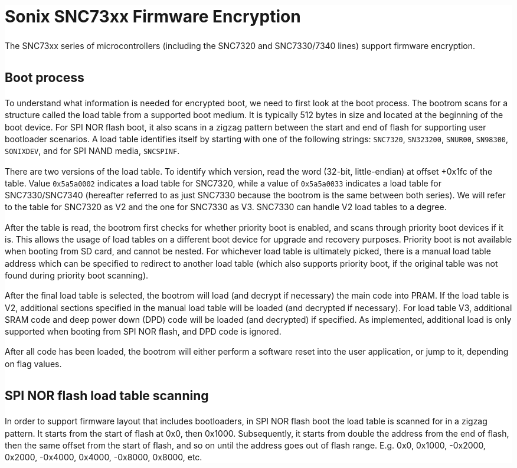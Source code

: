 Sonix SNC73xx Firmware Encryption
=================================

The SNC73xx series of microcontrollers (including the SNC7320 and SNC7330/7340
lines) support firmware encryption.

## Boot process

To understand what information is needed for encrypted boot, we need to first
look at the boot process. The bootrom scans for a structure called the load
table from a supported boot medium. It is typically 512 bytes in size and
located at the beginning of the boot device. For SPI NOR flash boot, it also
scans in a zigzag pattern between the start and end of flash for supporting user
bootloader scenarios. A load table identifies itself by starting with one of the
following strings: `SNC7320`, `SN323200`, `SNUR00`, `SN98300`, `SONIXDEV`, and
for SPI NAND media, `SNCSPINF`.

There are two versions of the load table. To identify which version, read the
word (32-bit, little-endian) at offset +0x1fc of the table. Value `0x5a5a0002`
indicates a load table for SNC7320, while a value of `0x5a5a0033` indicates a
load table for SNC7330/SNC7340 (hereafter referred to as just SNC7330 because
the bootrom is the same between both series). We will refer to the table for
SNC7320 as V2 and the one for SNC7330 as V3. SNC7330 can handle V2 load tables
to a degree.

After the table is read, the bootrom first checks for whether priority boot is
enabled, and scans through priority boot devices if it is. This allows the usage
of load tables on a different boot device for upgrade and recovery purposes.
Priority boot is not available when booting from SD card, and cannot be nested.
For whichever load table is ultimately picked, there is a manual load table
address which can be specified to redirect to another load table (which also
supports priority boot, if the original table was not found during priority boot
scanning).

After the final load table is selected, the bootrom will load (and decrypt if
necessary) the main code into PRAM. If the load table is V2, additional sections
specified in the manual load table will be loaded (and decrypted if necessary).
For load table V3, additional SRAM code and deep power down (DPD) code will be
loaded (and decrypted) if specified. As implemented, additional load is only
supported when booting from SPI NOR flash, and DPD code is ignored.

After all code has been loaded, the bootrom will either perform a software reset
into the user application, or jump to it, depending on flag values.

## SPI NOR flash load table scanning

In order to support firmware layout that includes bootloaders, in SPI NOR flash
boot the load table is scanned for in a zigzag pattern. It starts from the start
of flash at 0x0, then 0x1000. Subsequently, it starts from double the address
from the end of flash, then the same offset from the start of flash, and so on
until the address goes out of flash range. E.g. 0x0, 0x1000, -0x2000, 0x2000,
-0x4000, 0x4000, -0x8000, 0x8000, etc.

